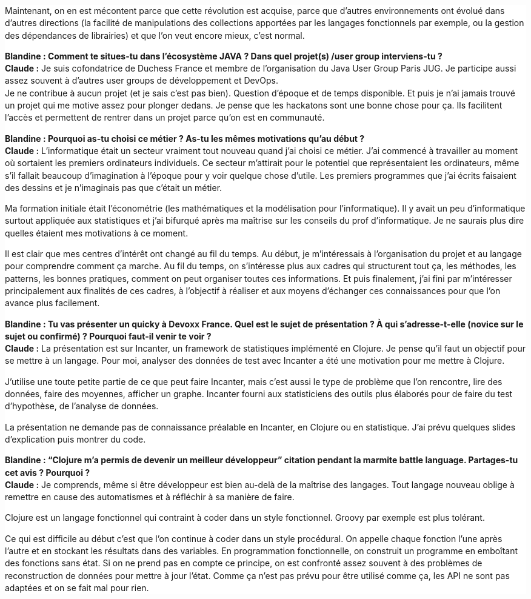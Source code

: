 Maintenant, on en est mécontent parce que cette révolution est acquise, parce que d’autres environnements ont évolué dans d’autres directions (la facilité de manipulations des collections apportées par les langages fonctionnels par exemple, ou la gestion des dépendances de librairies) et que l’on veut encore mieux, c’est normal.

**Blandine : Comment te situes-tu dans l’écosystème JAVA ? Dans quel projet(s) /user group interviens-tu ?**  
**Claude :** Je suis cofondatrice de Duchess France et membre de l’organisation du Java User Group Paris JUG. Je participe aussi assez souvent à d’autres user groups de développement et DevOps.  
Je ne contribue à aucun projet (et je sais c’est pas bien). Question d’époque et de temps disponible. Et puis je n’ai jamais trouvé un projet qui me motive assez pour plonger dedans. Je pense que les hackatons sont une bonne chose pour ça. Ils facilitent l’accès et permettent de rentrer dans un projet parce qu’on est en communauté.

**Blandine : Pourquoi as-tu choisi ce métier ? As-tu les mêmes motivations qu’au début ?**  
**Claude :** L’informatique était un secteur vraiment tout nouveau quand j’ai choisi ce métier. J’ai commencé à travailler au moment où sortaient les premiers ordinateurs individuels. Ce secteur m’attirait pour le potentiel que représentaient les ordinateurs, même s’il fallait beaucoup d’imagination à l’époque pour y voir quelque chose d’utile. Les premiers programmes que j’ai écrits faisaient des dessins et je n’imaginais pas que c’était un métier.

Ma formation initiale était l’économétrie (les mathématiques et la modélisation pour l’informatique). Il y avait un peu d’informatique surtout appliquée aux statistiques et j’ai bifurqué après ma maîtrise sur les conseils du prof d’informatique. Je ne saurais plus dire quelles étaient mes motivations à ce moment.

Il est clair que mes centres d’intérêt ont changé au fil du temps. Au début, je m’intéressais à l’organisation du projet et au langage pour comprendre comment ça marche. Au fil du temps, on s’intéresse plus aux cadres qui structurent tout ça, les méthodes, les patterns, les bonnes pratiques, comment on peut organiser toutes ces informations. Et puis finalement, j’ai fini par m’intéresser principalement aux finalités de ces cadres, à l’objectif à réaliser et aux moyens d’échanger ces connaissances pour que l’on avance plus facilement.

**Blandine : Tu vas présenter un quicky à Devoxx France. Quel est le sujet de présentation ? À qui s’adresse-t-elle (novice sur le sujet ou confirmé) ? Pourquoi faut-il venir te voir ?**  
**Claude :** La présentation est sur Incanter, un framework de statistiques implémenté en Clojure. Je pense qu’il faut un objectif pour se mettre à un langage. Pour moi, analyser des données de test avec Incanter a été une motivation pour me mettre à Clojure.

J’utilise une toute petite partie de ce que peut faire Incanter, mais c’est aussi le type de problème que l’on rencontre, lire des données, faire des moyennes, afficher un graphe. Incanter fourni aux statisticiens des outils plus élaborés pour de faire du test d’hypothèse, de l’analyse de données.

La présentation ne demande pas de connaissance préalable en Incanter, en Clojure ou en statistique. J’ai prévu quelques slides d’explication puis montrer du code.

**Blandine : “Clojure m’a permis de devenir un meilleur développeur” citation pendant la marmite battle language. Partages-tu cet avis ? Pourquoi ?**  
**Claude :** Je comprends, même si être développeur est bien au-delà de la maîtrise des langages. Tout langage nouveau oblige à remettre en cause des automatismes et à réfléchir à sa manière de faire.

Clojure est un langage fonctionnel qui contraint à coder dans un style fonctionnel. Groovy par exemple est plus tolérant.

Ce qui est difficile au début c’est que l’on continue à coder dans un style procédural. On appelle chaque fonction l’une après l’autre et en stockant les résultats dans des variables. En programmation fonctionnelle, on construit un programme en emboîtant des fonctions sans état. Si on ne prend pas en compte ce principe, on est confronté assez souvent à des problèmes de reconstruction de données pour mettre à jour l’état. Comme ça n’est pas prévu pour être utilisé comme ça, les API ne sont pas adaptées et on se fait mal pour rien.
